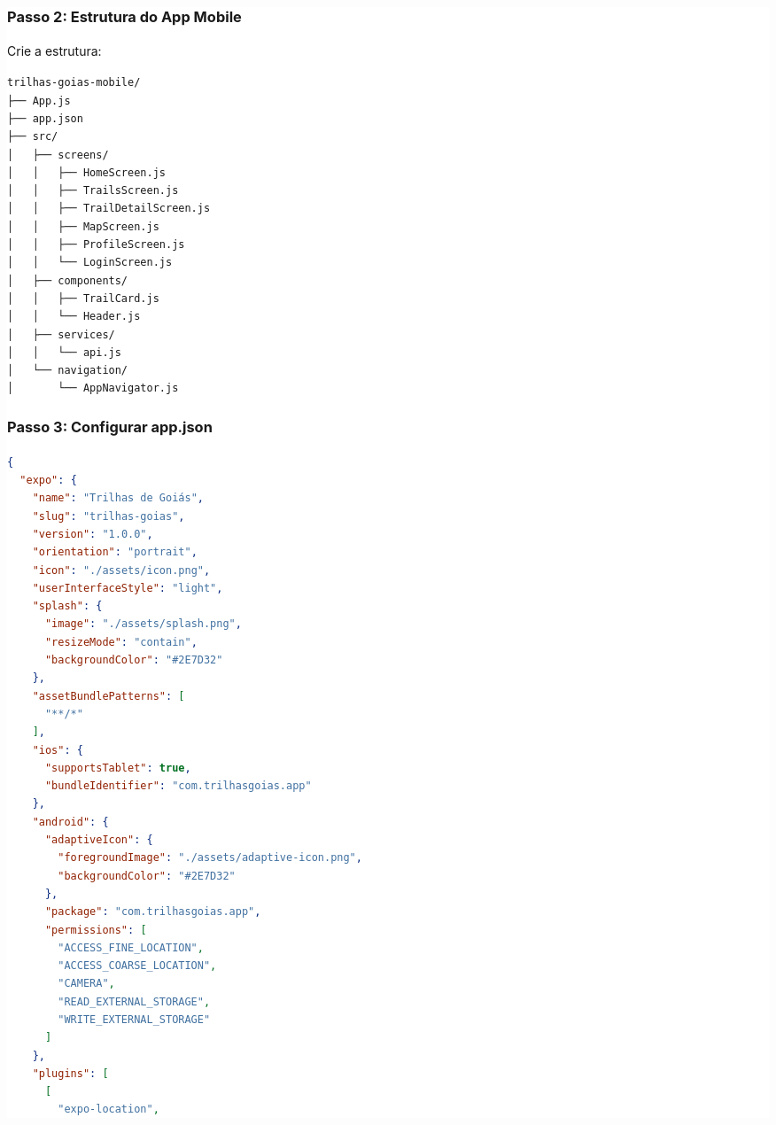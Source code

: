 ### Passo 2: Estrutura do App Mobile

Crie a estrutura:

```
trilhas-goias-mobile/
├── App.js
├── app.json
├── src/
│   ├── screens/
│   │   ├── HomeScreen.js
│   │   ├── TrailsScreen.js
│   │   ├── TrailDetailScreen.js
│   │   ├── MapScreen.js
│   │   ├── ProfileScreen.js
│   │   └── LoginScreen.js
│   ├── components/
│   │   ├── TrailCard.js
│   │   └── Header.js
│   ├── services/
│   │   └── api.js
│   └── navigation/
│       └── AppNavigator.js
```

### Passo 3: Configurar app.json

```json
{
  "expo": {
    "name": "Trilhas de Goiás",
    "slug": "trilhas-goias",
    "version": "1.0.0",
    "orientation": "portrait",
    "icon": "./assets/icon.png",
    "userInterfaceStyle": "light",
    "splash": {
      "image": "./assets/splash.png",
      "resizeMode": "contain",
      "backgroundColor": "#2E7D32"
    },
    "assetBundlePatterns": [
      "**/*"
    ],
    "ios": {
      "supportsTablet": true,
      "bundleIdentifier": "com.trilhasgoias.app"
    },
    "android": {
      "adaptiveIcon": {
        "foregroundImage": "./assets/adaptive-icon.png",
        "backgroundColor": "#2E7D32"
      },
      "package": "com.trilhasgoias.app",
      "permissions": [
        "ACCESS_FINE_LOCATION",
        "ACCESS_COARSE_LOCATION",
        "CAMERA",
        "READ_EXTERNAL_STORAGE",
        "WRITE_EXTERNAL_STORAGE"
      ]
    },
    "plugins": [
      [
        "expo-location",
```